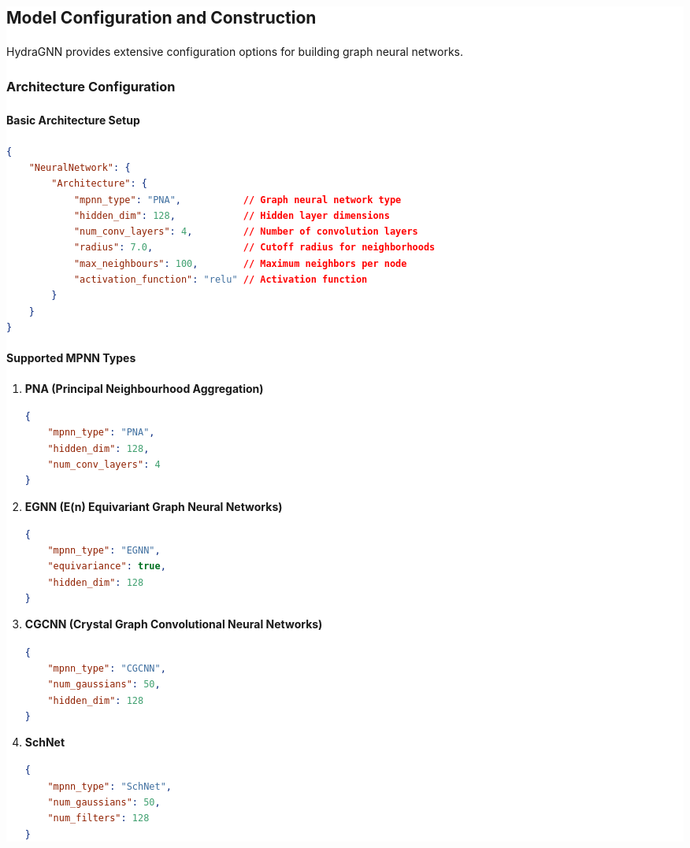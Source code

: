 
## Model Configuration and Construction

HydraGNN provides extensive configuration options for building graph neural networks.

### Architecture Configuration

#### Basic Architecture Setup

```json
{
    "NeuralNetwork": {
        "Architecture": {
            "mpnn_type": "PNA",           // Graph neural network type
            "hidden_dim": 128,            // Hidden layer dimensions
            "num_conv_layers": 4,         // Number of convolution layers
            "radius": 7.0,                // Cutoff radius for neighborhoods
            "max_neighbours": 100,        // Maximum neighbors per node
            "activation_function": "relu" // Activation function
        }
    }
}
```

#### Supported MPNN Types

1. **PNA (Principal Neighbourhood Aggregation)**
   ```json
   {
       "mpnn_type": "PNA",
       "hidden_dim": 128,
       "num_conv_layers": 4
   }
   ```

2. **EGNN (E(n) Equivariant Graph Neural Networks)**
   ```json
   {
       "mpnn_type": "EGNN",
       "equivariance": true,
       "hidden_dim": 128
   }
   ```

3. **CGCNN (Crystal Graph Convolutional Neural Networks)**
   ```json
   {
       "mpnn_type": "CGCNN",
       "num_gaussians": 50,
       "hidden_dim": 128
   }
   ```

4. **SchNet**
   ```json
   {
       "mpnn_type": "SchNet",
       "num_gaussians": 50,
       "num_filters": 128
   }
   ```
